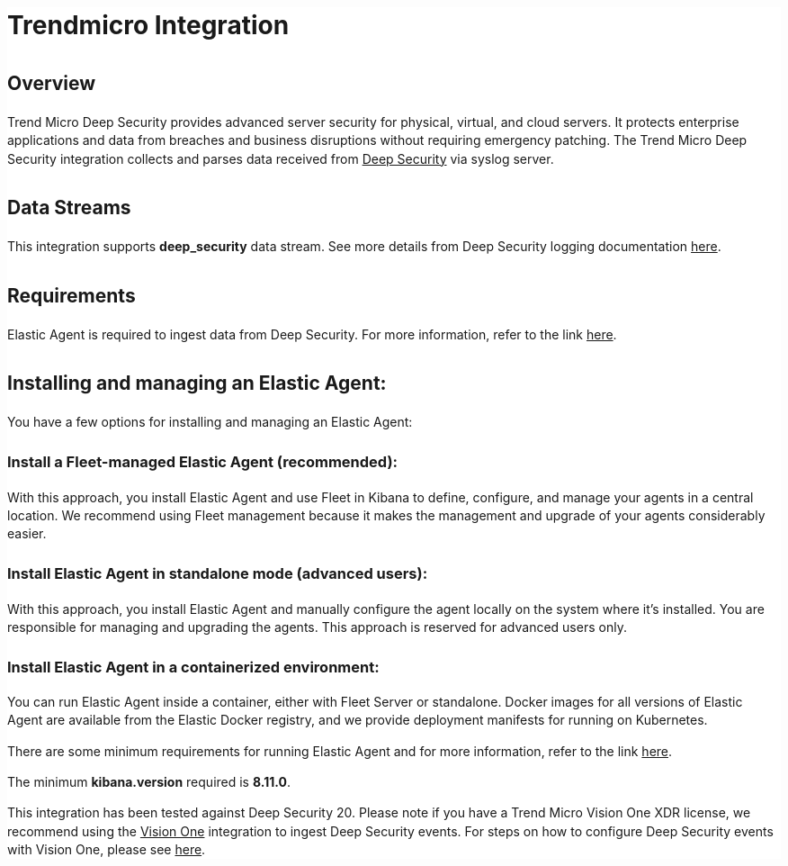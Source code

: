 # Trendmicro Integration

## Overview

Trend Micro Deep Security provides advanced server security for physical, virtual, and cloud servers. It protects enterprise applications and data from breaches and business disruptions without requiring emergency patching. The Trend Micro Deep Security integration collects and parses data received from [Deep Security](https://www.trendmicro.com/en_gb/business/products/hybrid-cloud/deep-security.html) via syslog server.

## Data Streams

This integration supports **deep_security** data stream. See more details from Deep Security logging documentation [here](https://help.deepsecurity.trendmicro.com/20_0/on-premise/events.html).

## Requirements

Elastic Agent is required to ingest data from Deep Security. For more information, refer to the link [here](https://www.elastic.co/guide/en/fleet/current/elastic-agent-installation.html).

## Installing and managing an Elastic Agent:

You have a few options for installing and managing an Elastic Agent:

### Install a Fleet-managed Elastic Agent (recommended):

With this approach, you install Elastic Agent and use Fleet in Kibana to define, configure, and manage your agents in a central location. We recommend using Fleet management because it makes the management and upgrade of your agents considerably easier.

### Install Elastic Agent in standalone mode (advanced users):

With this approach, you install Elastic Agent and manually configure the agent locally on the system where it’s installed. You are responsible for managing and upgrading the agents. This approach is reserved for advanced users only.

### Install Elastic Agent in a containerized environment:

You can run Elastic Agent inside a container, either with Fleet Server or standalone. Docker images for all versions of Elastic Agent are available from the Elastic Docker registry, and we provide deployment manifests for running on Kubernetes.

There are some minimum requirements for running Elastic Agent and for more information, refer to the link [here](https://www.elastic.co/guide/en/fleet/current/elastic-agent-installation.html).

The minimum **kibana.version** required is **8.11.0**.

This integration has been tested against Deep Security 20. Please note if you have a Trend Micro Vision One XDR license, we recommend using the [Vision One](https://docs.elastic.co/integrations/trend_micro_vision_one) integration to ingest Deep Security events. For steps on how to configure Deep Security events with Vision One, please see [here](https://help.deepsecurity.trendmicro.com/aws/xdr.html).
